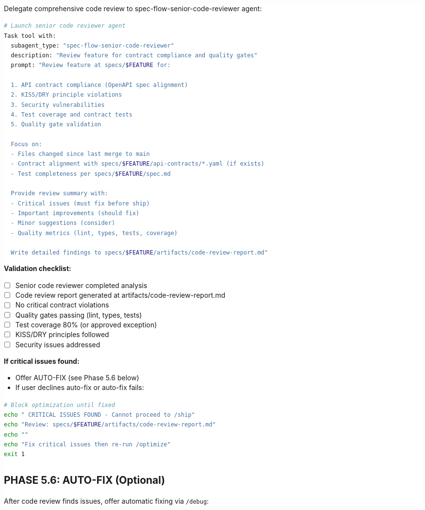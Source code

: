 Delegate comprehensive code review to spec-flow-senior-code-reviewer agent:

```bash
# Launch senior code reviewer agent
Task tool with:
  subagent_type: "spec-flow-senior-code-reviewer"
  description: "Review feature for contract compliance and quality gates"
  prompt: "Review feature at specs/$FEATURE for:

  1. API contract compliance (OpenAPI spec alignment)
  2. KISS/DRY principle violations
  3. Security vulnerabilities
  4. Test coverage and contract tests
  5. Quality gate validation

  Focus on:
  - Files changed since last merge to main
  - Contract alignment with specs/$FEATURE/api-contracts/*.yaml (if exists)
  - Test completeness per specs/$FEATURE/spec.md

  Provide review summary with:
  - Critical issues (must fix before ship)
  - Important improvements (should fix)
  - Minor suggestions (consider)
  - Quality metrics (lint, types, tests, coverage)

  Write detailed findings to specs/$FEATURE/artifacts/code-review-report.md"
```

**Validation checklist:**
- [ ] Senior code reviewer completed analysis
- [ ] Code review report generated at artifacts/code-review-report.md
- [ ] No critical contract violations
- [ ] Quality gates passing (lint, types, tests)
- [ ] Test coverage 80% (or approved exception)
- [ ] KISS/DRY principles followed
- [ ] Security issues addressed

**If critical issues found:**
- Offer AUTO-FIX (see Phase 5.6 below)
- If user declines auto-fix or auto-fix fails:
```bash
# Block optimization until fixed
echo " CRITICAL ISSUES FOUND - Cannot proceed to /ship"
echo "Review: specs/$FEATURE/artifacts/code-review-report.md"
echo ""
echo "Fix critical issues then re-run /optimize"
exit 1
```

## PHASE 5.6: AUTO-FIX (Optional)

After code review finds issues, offer automatic fixing via `/debug`:
